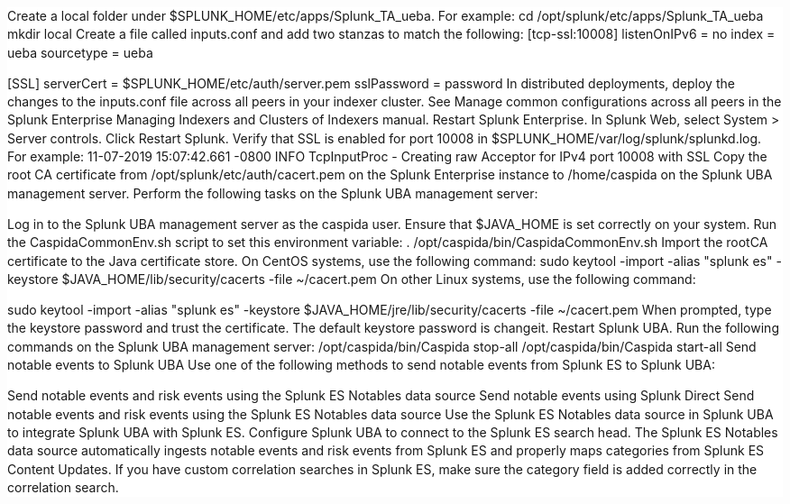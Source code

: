 Create a local folder under $SPLUNK_HOME/etc/apps/Splunk_TA_ueba. For example:
cd /opt/splunk/etc/apps/Splunk_TA_ueba
mkdir local
Create a file called inputs.conf and add two stanzas to match the following:
[tcp-ssl:10008]
listenOnIPv6 = no
index = ueba
sourcetype = ueba

[SSL]
serverCert = $SPLUNK_HOME/etc/auth/server.pem
sslPassword = password
In distributed deployments, deploy the changes to the inputs.conf file across all peers in your indexer cluster. See Manage common configurations across all peers in the Splunk Enterprise Managing Indexers and Clusters of Indexers manual.
Restart Splunk Enterprise.
In Splunk Web, select System > Server controls.
Click Restart Splunk.
Verify that SSL is enabled for port 10008 in $SPLUNK_HOME/var/log/splunk/splunkd.log. For example:
11-07-2019 15:07:42.661 -0800 INFO  TcpInputProc - Creating raw Acceptor for IPv4 port 10008 with SSL
Copy the root CA certificate from /opt/splunk/etc/auth/cacert.pem on the Splunk Enterprise instance to /home/caspida on the Splunk UBA management server.
Perform the following tasks on the Splunk UBA management server:

Log in to the Splunk UBA management server as the caspida user.
Ensure that $JAVA_HOME is set correctly on your system. Run the CaspidaCommonEnv.sh script to set this environment variable:
. /opt/caspida/bin/CaspidaCommonEnv.sh
Import the rootCA certificate to the Java certificate store.
On CentOS systems, use the following command:
sudo keytool -import -alias "splunk es" -keystore $JAVA_HOME/lib/security/cacerts -file ~/cacert.pem
On other Linux systems, use the following command:

sudo keytool -import -alias "splunk es" -keystore $JAVA_HOME/jre/lib/security/cacerts -file ~/cacert.pem
When prompted, type the keystore password and trust the certificate. The default keystore password is changeit.
Restart Splunk UBA. Run the following commands on the Splunk UBA management server:
/opt/caspida/bin/Caspida stop-all
/opt/caspida/bin/Caspida start-all
Send notable events to Splunk UBA
Use one of the following methods to send notable events from Splunk ES to Splunk UBA:

Send notable events and risk events using the Splunk ES Notables data source
Send notable events using Splunk Direct
Send notable events and risk events using the Splunk ES Notables data source
Use the Splunk ES Notables data source in Splunk UBA to integrate Splunk UBA with Splunk ES. Configure Splunk UBA to connect to the Splunk ES search head. The Splunk ES Notables data source automatically ingests notable events and risk events from Splunk ES and properly maps categories from Splunk ES Content Updates. If you have custom correlation searches in Splunk ES, make sure the category field is added correctly in the correlation search.
